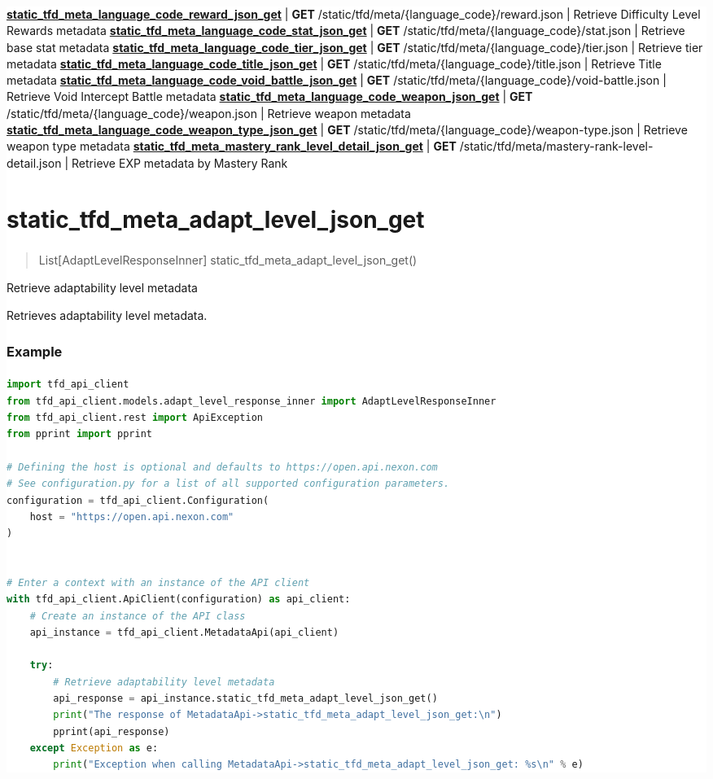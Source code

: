 [**static_tfd_meta_language_code_reward_json_get**](MetadataApi.md#static_tfd_meta_language_code_reward_json_get) | **GET** /static/tfd/meta/{language_code}/reward.json | Retrieve Difficulty Level Rewards metadata
[**static_tfd_meta_language_code_stat_json_get**](MetadataApi.md#static_tfd_meta_language_code_stat_json_get) | **GET** /static/tfd/meta/{language_code}/stat.json | Retrieve base stat metadata
[**static_tfd_meta_language_code_tier_json_get**](MetadataApi.md#static_tfd_meta_language_code_tier_json_get) | **GET** /static/tfd/meta/{language_code}/tier.json | Retrieve tier metadata
[**static_tfd_meta_language_code_title_json_get**](MetadataApi.md#static_tfd_meta_language_code_title_json_get) | **GET** /static/tfd/meta/{language_code}/title.json | Retrieve Title metadata
[**static_tfd_meta_language_code_void_battle_json_get**](MetadataApi.md#static_tfd_meta_language_code_void_battle_json_get) | **GET** /static/tfd/meta/{language_code}/void-battle.json | Retrieve Void Intercept Battle metadata
[**static_tfd_meta_language_code_weapon_json_get**](MetadataApi.md#static_tfd_meta_language_code_weapon_json_get) | **GET** /static/tfd/meta/{language_code}/weapon.json | Retrieve weapon metadata
[**static_tfd_meta_language_code_weapon_type_json_get**](MetadataApi.md#static_tfd_meta_language_code_weapon_type_json_get) | **GET** /static/tfd/meta/{language_code}/weapon-type.json | Retrieve weapon type metadata
[**static_tfd_meta_mastery_rank_level_detail_json_get**](MetadataApi.md#static_tfd_meta_mastery_rank_level_detail_json_get) | **GET** /static/tfd/meta/mastery-rank-level-detail.json | Retrieve EXP metadata by Mastery Rank


# **static_tfd_meta_adapt_level_json_get**
> List[AdaptLevelResponseInner] static_tfd_meta_adapt_level_json_get()

Retrieve adaptability level metadata

Retrieves adaptability level metadata.

### Example


```python
import tfd_api_client
from tfd_api_client.models.adapt_level_response_inner import AdaptLevelResponseInner
from tfd_api_client.rest import ApiException
from pprint import pprint

# Defining the host is optional and defaults to https://open.api.nexon.com
# See configuration.py for a list of all supported configuration parameters.
configuration = tfd_api_client.Configuration(
    host = "https://open.api.nexon.com"
)


# Enter a context with an instance of the API client
with tfd_api_client.ApiClient(configuration) as api_client:
    # Create an instance of the API class
    api_instance = tfd_api_client.MetadataApi(api_client)

    try:
        # Retrieve adaptability level metadata
        api_response = api_instance.static_tfd_meta_adapt_level_json_get()
        print("The response of MetadataApi->static_tfd_meta_adapt_level_json_get:\n")
        pprint(api_response)
    except Exception as e:
        print("Exception when calling MetadataApi->static_tfd_meta_adapt_level_json_get: %s\n" % e)
```
